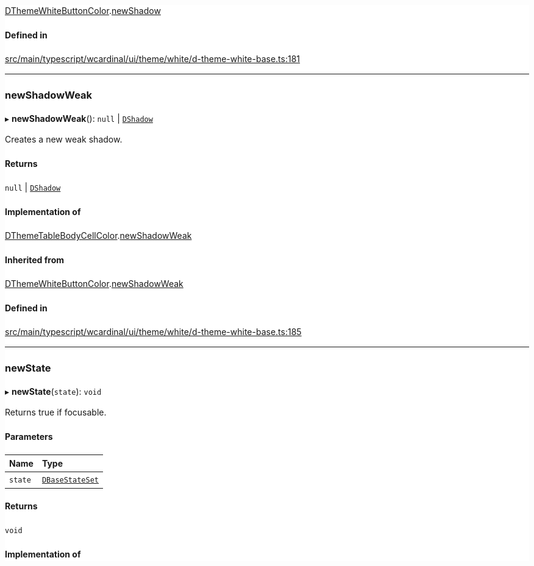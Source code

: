 [DThemeWhiteButtonColor](DThemeWhiteButtonColor.md).[newShadow](DThemeWhiteButtonColor.md#newshadow)

#### Defined in

[src/main/typescript/wcardinal/ui/theme/white/d-theme-white-base.ts:181](https://github.com/winter-cardinal/winter-cardinal-ui/blob/v0.154.0/src/main/typescript/wcardinal/ui/theme/white/d-theme-white-base.ts#L181)

___

### newShadowWeak

▸ **newShadowWeak**(): ``null`` \| [`DShadow`](../interfaces/DShadow.md)

Creates a new weak shadow.

#### Returns

``null`` \| [`DShadow`](../interfaces/DShadow.md)

#### Implementation of

[DThemeTableBodyCellColor](../interfaces/DThemeTableBodyCellColor.md).[newShadowWeak](../interfaces/DThemeTableBodyCellColor.md#newshadowweak)

#### Inherited from

[DThemeWhiteButtonColor](DThemeWhiteButtonColor.md).[newShadowWeak](DThemeWhiteButtonColor.md#newshadowweak)

#### Defined in

[src/main/typescript/wcardinal/ui/theme/white/d-theme-white-base.ts:185](https://github.com/winter-cardinal/winter-cardinal-ui/blob/v0.154.0/src/main/typescript/wcardinal/ui/theme/white/d-theme-white-base.ts#L185)

___

### newState

▸ **newState**(`state`): `void`

Returns true if focusable.

#### Parameters

| Name | Type |
| :------ | :------ |
| `state` | [`DBaseStateSet`](../interfaces/DBaseStateSet.md) |

#### Returns

`void`

#### Implementation of
